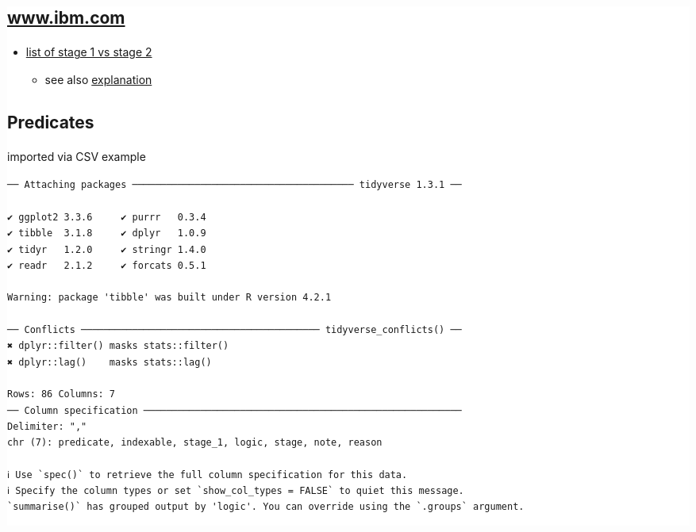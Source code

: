 ## www.ibm.com

-   [list of stage 1 vs stage
    2](https://www.ibm.com/docs/en/db2-for-zos/12?topic=efficiently-summary-predicate-processing)

    -   see also
        [explanation](https://www.ibm.com/docs/en/db2-for-zos/11?topic=efficiently-summary-predicate-processing#db2z_summarypredicateprocessing__bkn9pred1187154)

## Predicates

imported via CSV example

    ── Attaching packages ─────────────────────────────────────── tidyverse 1.3.1 ──

    ✔ ggplot2 3.3.6     ✔ purrr   0.3.4
    ✔ tibble  3.1.8     ✔ dplyr   1.0.9
    ✔ tidyr   1.2.0     ✔ stringr 1.4.0
    ✔ readr   2.1.2     ✔ forcats 0.5.1

    Warning: package 'tibble' was built under R version 4.2.1

    ── Conflicts ────────────────────────────────────────── tidyverse_conflicts() ──
    ✖ dplyr::filter() masks stats::filter()
    ✖ dplyr::lag()    masks stats::lag()

    Rows: 86 Columns: 7
    ── Column specification ────────────────────────────────────────────────────────
    Delimiter: ","
    chr (7): predicate, indexable, stage_1, logic, stage, note, reason

    ℹ Use `spec()` to retrieve the full column specification for this data.
    ℹ Specify the column types or set `show_col_types = FALSE` to quiet this message.
    `summarise()` has grouped output by 'logic'. You can override using the `.groups` argument.

<div id="vpaoncftyb" style="overflow-x:auto;overflow-y:auto;width:auto;height:auto;">
<style>html {
  font-family: Courier;
}

#vpaoncftyb .gt_table {
  display: table;
  border-collapse: collapse;
  margin-left: auto;
  margin-right: auto;
  color: #333333;
  font-size: 11px;
  font-weight: normal;
  font-style: normal;
  background-color: #FFFFFF;
  width: auto;
  border-top-style: solid;
  border-top-width: 2px;
  border-top-color: #A8A8A8;
  border-right-style: none;
  border-right-width: 2px;
  border-right-color: #D3D3D3;
  border-bottom-style: solid;
  border-bottom-width: 2px;
  border-bottom-color: #A8A8A8;
  border-left-style: none;
  border-left-width: 2px;
  border-left-color: #D3D3D3;
}
